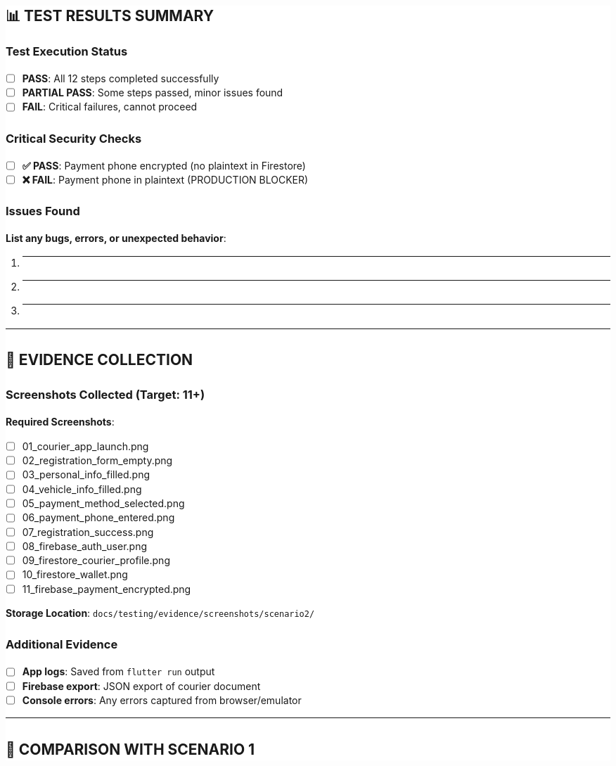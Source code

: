 ## 📊 TEST RESULTS SUMMARY

### Test Execution Status

- [ ] **PASS**: All 12 steps completed successfully
- [ ] **PARTIAL PASS**: Some steps passed, minor issues found
- [ ] **FAIL**: Critical failures, cannot proceed

### Critical Security Checks

- [ ] **✅ PASS**: Payment phone encrypted (no plaintext in Firestore)
- [ ] **❌ FAIL**: Payment phone in plaintext (PRODUCTION BLOCKER)

### Issues Found

**List any bugs, errors, or unexpected behavior**:
1. ___________________________________________________________
2. ___________________________________________________________
3. ___________________________________________________________

---

## 📁 EVIDENCE COLLECTION

### Screenshots Collected (Target: 11+)

**Required Screenshots**:
- [ ] 01_courier_app_launch.png
- [ ] 02_registration_form_empty.png
- [ ] 03_personal_info_filled.png
- [ ] 04_vehicle_info_filled.png
- [ ] 05_payment_method_selected.png
- [ ] 06_payment_phone_entered.png
- [ ] 07_registration_success.png
- [ ] 08_firebase_auth_user.png
- [ ] 09_firestore_courier_profile.png
- [ ] 10_firestore_wallet.png
- [ ] 11_firebase_payment_encrypted.png

**Storage Location**: `docs/testing/evidence/screenshots/scenario2/`

### Additional Evidence

- [ ] **App logs**: Saved from `flutter run` output
- [ ] **Firebase export**: JSON export of courier document
- [ ] **Console errors**: Any errors captured from browser/emulator

---

## 🔄 COMPARISON WITH SCENARIO 1
